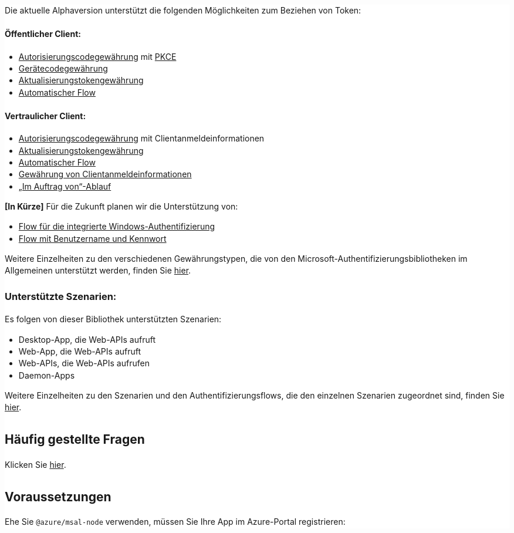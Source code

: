 Die aktuelle Alphaversion unterstützt die folgenden Möglichkeiten zum Beziehen von Token:

#### <a name="public-client"></a>Öffentlicher Client:
- [Autorisierungscodegewährung](https://oauth.net/2/grant-types/authorization-code/) mit [PKCE](https://oauth.net/2/pkce/)
- [Gerätecodegewährung](https://oauth.net/2/grant-types/device-code/)
- [Aktualisierungstokengewährung](https://oauth.net/2/grant-types/refresh-token/)
- [Automatischer Flow](https://docs.microsoft.com/en-us/azure/active-directory/develop/msal-acquire-cache-tokens#acquiring-tokens-silently-from-the-cache)

#### <a name="confidential-client"></a>Vertraulicher Client:
- [Autorisierungscodegewährung](https://oauth.net/2/grant-types/authorization-code/) mit Clientanmeldeinformationen
- [Aktualisierungstokengewährung](https://oauth.net/2/grant-types/refresh-token/)
- [Automatischer Flow](https://docs.microsoft.com/en-us/azure/active-directory/develop/msal-acquire-cache-tokens#acquiring-tokens-silently-from-the-cache)
- [Gewährung von Clientanmeldeinformationen](https://oauth.net/2/grant-types/client-credentials/)
- [„Im Auftrag von“-Ablauf](https://docs.microsoft.com/en-us/azure/active-directory/develop/v2-oauth2-on-behalf-of-flow)

**[In Kürze]** Für die Zukunft planen wir die Unterstützung von:
- [Flow für die integrierte Windows-Authentifizierung](https://docs.microsoft.com/en-us/azure/active-directory/develop/msal-authentication-flows#integrated-windows-authentication)
- [Flow mit Benutzername und Kennwort](https://docs.microsoft.com/en-us/azure/active-directory/develop/msal-authentication-flows#usernamepassword)

Weitere Einzelheiten zu den verschiedenen Gewährungstypen, die von den Microsoft-Authentifizierungsbibliotheken im Allgemeinen unterstützt werden, finden Sie [hier](https://docs.microsoft.com/en-us/azure/active-directory/develop/msal-authentication-flows).

### <a name="scenarios-supported"></a>Unterstützte Szenarien:

Es folgen von dieser Bibliothek unterstützten Szenarien:
- Desktop-App, die Web-APIs aufruft
- Web-App, die Web-APIs aufruft
- Web-APIs, die Web-APIs aufrufen
- Daemon-Apps

Weitere Einzelheiten zu den Szenarien und den Authentifizierungsflows, die den einzelnen Szenarien zugeordnet sind, finden Sie [hier](https://docs.microsoft.com/en-us/azure/active-directory/develop/authentication-flows-app-scenarios).

## <a name="faq"></a>Häufig gestellte Fragen

Klicken Sie [hier](https://github.com/AzureAD/microsoft-authentication-library-for-js/blob/dev/lib/msal-node/docs/faq.md).

## <a name="prerequisites"></a>Voraussetzungen

Ehe Sie `@azure/msal-node` verwenden, müssen Sie Ihre App im Azure-Portal registrieren:
